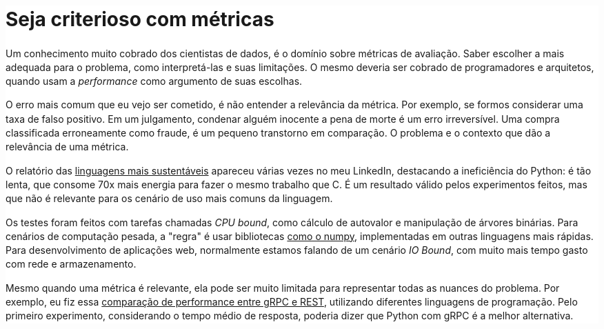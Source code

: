 # Seja criterioso com métricas

Um conhecimento muito cobrado dos cientistas de dados, é o domínio sobre métricas de avaliação. Saber escolher a mais adequada para o problema, como interpretá-las e suas limitações. O mesmo deveria ser cobrado de programadores e arquitetos, quando usam a *performance* como argumento de suas escolhas.

O erro mais comum que eu vejo ser cometido, é não entender a relevância da métrica. Por exemplo, se formos considerar uma taxa de falso positivo. Em um julgamento, condenar alguém inocente a pena de morte é um erro irreversível. Uma compra classificada erroneamente como fraude, é um pequeno transtorno em comparação. O problema e o contexto que dão a relevância de uma métrica.

O relatório das [linguagens mais sustentáveis](https://greenlab.di.uminho.pt/wp-content/uploads/2017/10/sleFinal.pdf) apareceu várias vezes no meu LinkedIn, destacando a ineficiência do Python: é tão lenta, que consome 70x mais energia para fazer o mesmo trabalho que C. É um resultado válido pelos experimentos feitos, mas que não é relevante para os cenário de uso mais comuns da linguagem.

Os testes foram feitos com tarefas chamadas *CPU bound*, como cálculo de autovalor e manipulação de árvores binárias. Para cenários de computação pesada, a "regra" é usar bibliotecas [como o numpy](/2021/01/12/para-se-preocupar-ame-numpy.html), implementadas em outras linguagens mais rápidas. Para desenvolvimento de aplicações web, normalmente estamos falando de um cenário *IO Bound*, com muito mais tempo gasto com rede e armazenamento.

Mesmo quando uma métrica é relevante, ela pode ser muito limitada para representar todas as nuances do problema. Por exemplo, eu fiz essa [comparação de performance entre gRPC e REST](/2023/04/16/grpc-rest.html), utilizando diferentes linguagens de programação. Pelo primeiro experimento, considerando o tempo médio de resposta, poderia dizer que Python com gRPC é a melhor alternativa.

<figure>